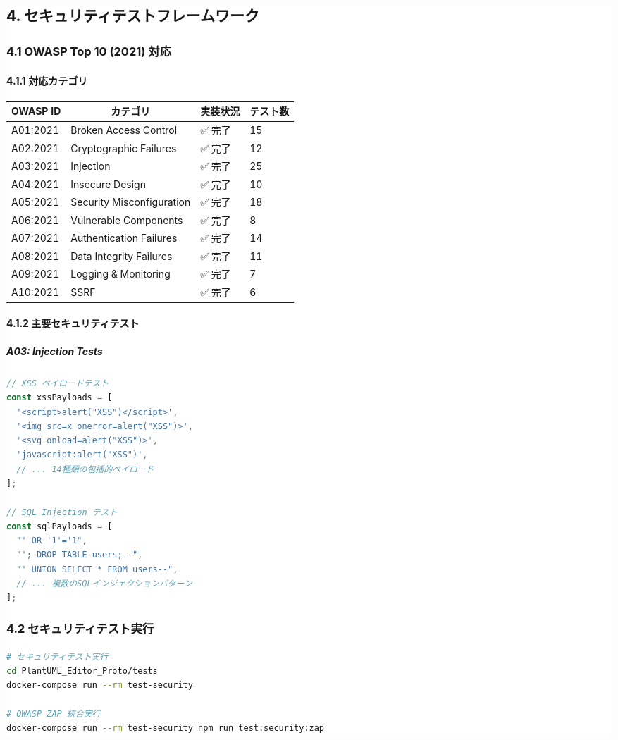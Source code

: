
## 4. セキュリティテストフレームワーク

### 4.1 OWASP Top 10 (2021) 対応

#### 4.1.1 対応カテゴリ

| OWASP ID | カテゴリ | 実装状況 | テスト数 |
|----------|---------|---------|---------|
| A01:2021 | Broken Access Control | ✅ 完了 | 15 |
| A02:2021 | Cryptographic Failures | ✅ 完了 | 12 |
| A03:2021 | Injection | ✅ 完了 | 25 |
| A04:2021 | Insecure Design | ✅ 完了 | 10 |
| A05:2021 | Security Misconfiguration | ✅ 完了 | 18 |
| A06:2021 | Vulnerable Components | ✅ 完了 | 8 |
| A07:2021 | Authentication Failures | ✅ 完了 | 14 |
| A08:2021 | Data Integrity Failures | ✅ 完了 | 11 |
| A09:2021 | Logging & Monitoring | ✅ 完了 | 7 |
| A10:2021 | SSRF | ✅ 完了 | 6 |

#### 4.1.2 主要セキュリティテスト

##### A03: Injection Tests
```javascript
// XSS ペイロードテスト
const xssPayloads = [
  '<script>alert("XSS")</script>',
  '<img src=x onerror=alert("XSS")>',
  '<svg onload=alert("XSS")>',
  'javascript:alert("XSS")',
  // ... 14種類の包括的ペイロード
];

// SQL Injection テスト
const sqlPayloads = [
  "' OR '1'='1",
  "'; DROP TABLE users;--",
  "' UNION SELECT * FROM users--",
  // ... 複数のSQLインジェクションパターン
];
```

### 4.2 セキュリティテスト実行

```bash
# セキュリティテスト実行
cd PlantUML_Editor_Proto/tests
docker-compose run --rm test-security

# OWASP ZAP 統合実行
docker-compose run --rm test-security npm run test:security:zap
```

